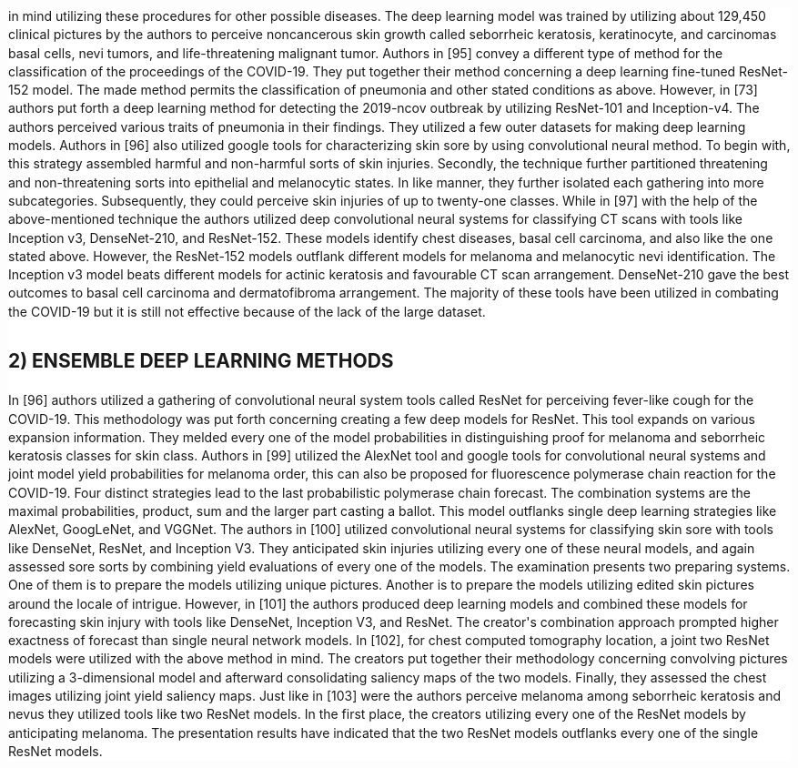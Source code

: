 in mind utilizing these procedures for other possible diseases. The deep learning model was trained by utilizing about 129,450 clinical pictures by the authors to perceive noncancerous skin growth called seborrheic keratosis, keratinocyte, and carcinomas basal cells, nevi tumors, and life-threatening malignant tumor. Authors in [95] convey a different type of method for the classification of the proceedings of the COVID-19. They put together their method concerning a deep learning fine-tuned ResNet-152 model. The made method permits the classification of pneumonia and other stated conditions as above. However, in [73] authors put forth a deep learning method for detecting the 2019-ncov outbreak by utilizing ResNet-101 and Inception-v4. The authors perceived various traits of pneumonia in their findings. They utilized a few outer datasets for making deep learning models. Authors in [96] also utilized google tools for characterizing skin sore by using convolutional neural method. To begin with, this strategy assembled harmful and non-harmful sorts of skin injuries. Secondly, the technique further partitioned threatening and non-threatening sorts into epithelial and melanocytic states. In like manner, they further isolated each gathering into more subcategories. Subsequently, they could perceive skin injuries of up to twenty-one classes. While in [97] with the help of the above-mentioned technique the authors utilized deep convolutional neural systems for classifying CT scans with tools like Inception v3, DenseNet-210, and ResNet-152. These models identify chest diseases, basal cell carcinoma, and also like the one stated above. However, the ResNet-152 models outflank different models for melanoma and melanocytic nevi identification. The Inception v3 model beats different models for actinic keratosis and favourable CT scan arrangement. DenseNet-210 gave the best outcomes to basal cell carcinoma and dermatofibroma arrangement. The majority of these tools have been utilized in combating the COVID-19 but it is still not effective because of the lack of the large dataset.

## 2) ENSEMBLE DEEP LEARNING METHODS

In [96] authors utilized a gathering of convolutional neural system tools called ResNet for perceiving fever-like cough for the COVID-19. This methodology was put forth concerning creating a few deep models for ResNet. This tool expands on various expansion information. They melded every one of the model probabilities in distinguishing proof for melanoma and seborrheic keratosis classes for skin class. Authors in [99] utilized the AlexNet tool and google tools for convolutional neural systems and joint model yield probabilities for melanoma order, this can also be proposed for fluorescence polymerase chain reaction for the COVID-19. Four distinct strategies lead to the last probabilistic polymerase chain forecast. The combination systems are the maximal probabilities, product, sum and the larger part casting a ballot. This model outflanks single deep learning strategies like AlexNet, GoogLeNet, and VGGNet. The authors in [100] utilized convolutional neural systems for classifying skin sore with tools like DenseNet, ResNet, and Inception V3. They anticipated skin injuries utilizing every one of these neural models, and again assessed sore sorts by combining yield evaluations of every one of the models. The examination presents two preparing systems. One of them is to prepare the models utilizing unique pictures. Another is to prepare the models utilizing edited skin pictures around the locale of intrigue. However, in [101] the authors produced deep learning models and combined these models for forecasting skin injury with tools like DenseNet, Inception V3, and ResNet. The creator's combination approach prompted higher exactness of forecast than single neural network models. In [102], for chest computed tomography location, a joint two ResNet models were utilized with the above method in mind. The creators put together their methodology concerning convolving pictures utilizing a 3-dimensional model and afterward consolidating saliency maps of the two models. Finally, they assessed the chest images utilizing joint yield saliency maps. Just like in [103] were the authors perceive melanoma among seborrheic keratosis and nevus they utilized tools like two ResNet models. In the first place, the creators utilizing every one of the ResNet models by anticipating melanoma. The presentation results have indicated that the two ResNet models outflanks every one of the single ResNet models.
